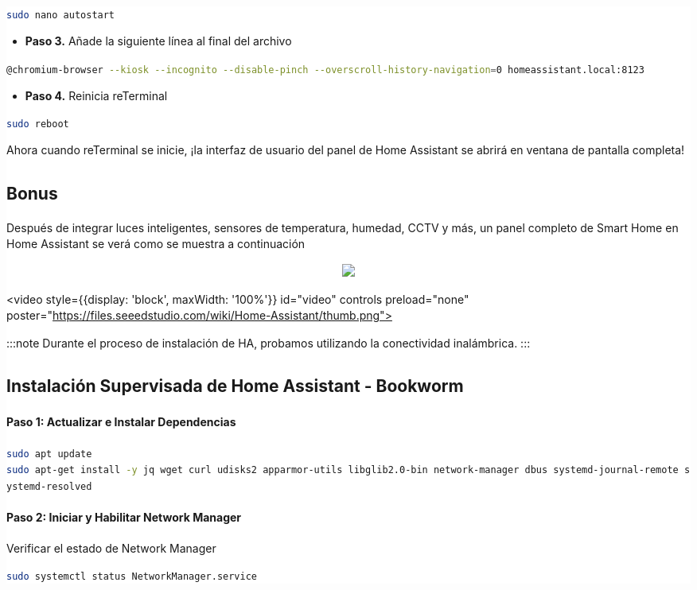 ```sh
sudo nano autostart
```

- **Paso 3.** Añade la siguiente línea al final del archivo

```sh
@chromium-browser --kiosk --incognito --disable-pinch --overscroll-history-navigation=0 homeassistant.local:8123
```

- **Paso 4.** Reinicia reTerminal

```sh
sudo reboot 
```

Ahora cuando reTerminal se inicie, ¡la interfaz de usuario del panel de Home Assistant se abrirá en ventana de pantalla completa!

## Bonus

Después de integrar luces inteligentes, sensores de temperatura, humedad, CCTV y más, un panel completo de Smart Home en Home Assistant se verá como se muestra a continuación

<center><img width={1000} src="https://files.seeedstudio.com/wiki/Home-Assistant/16.png" /></center>

<video style={{display: 'block', maxWidth: '100%'}} id="video" controls preload="none" poster="https://files.seeedstudio.com/wiki/Home-Assistant/thumb.png">
  <source id="mp4" src="https://files.seeedstudio.com/wiki/Home-Assistant/HA-dashboard.mp4" type="video/mp4" />
</video>
<br />

</TabItem>

<TabItem value="Method 2" label="Bookworm">

:::note
Durante el proceso de instalación de HA, probamos utilizando la conectividad inalámbrica.
:::

## Instalación Supervisada de Home Assistant - Bookworm

#### Paso 1: Actualizar e Instalar Dependencias

```bash
sudo apt update
sudo apt-get install -y jq wget curl udisks2 apparmor-utils libglib2.0-bin network-manager dbus systemd-journal-remote systemd-resolved
```

#### Paso 2: Iniciar y Habilitar Network Manager

Verificar el estado de Network Manager

```bash
sudo systemctl status NetworkManager.service
```
